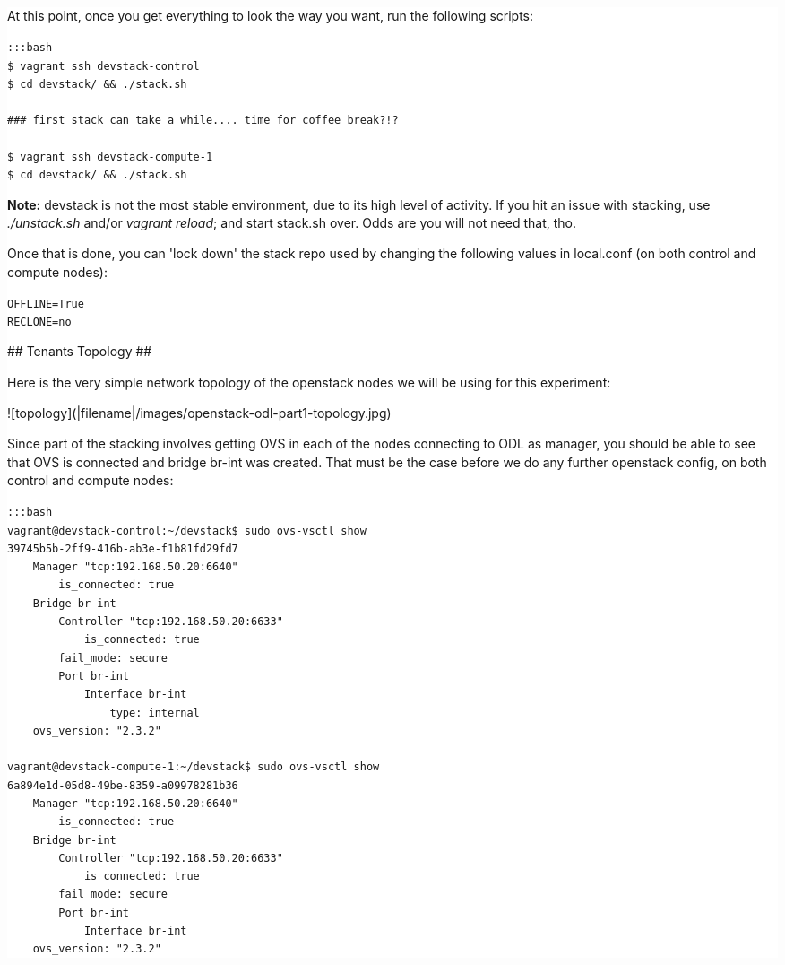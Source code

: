 At this point, once you get everything to look the way you want, run the following scripts:

    :::bash
    $ vagrant ssh devstack-control
    $ cd devstack/ && ./stack.sh

    ### first stack can take a while.... time for coffee break?!?

    $ vagrant ssh devstack-compute-1
    $ cd devstack/ && ./stack.sh

**Note:** devstack is not the most stable environment, due to its high level of activity. If you hit an issue
with stacking, use *./unstack.sh* and/or *vagrant reload*; and start stack.sh over. Odds are you will
not need that, tho.

Once that is done, you can 'lock down' the stack repo used by changing the following values in local.conf (on both
control and compute nodes):

    OFFLINE=True
    RECLONE=no

<span id=tenantTopology />
## Tenants Topology ##

Here is the very simple network topology of the openstack nodes we will be using for this experiment:

<span id=topologyMap />
![topology](|filename|/images/openstack-odl-part1-topology.jpg)

Since part of the stacking involves getting OVS in each of the nodes connecting to ODL as manager,
you should be able to see that OVS is connected and bridge br-int was created. That must be the case
before we do any further openstack config, on both control and compute nodes:

    :::bash
    vagrant@devstack-control:~/devstack$ sudo ovs-vsctl show
    39745b5b-2ff9-416b-ab3e-f1b81fd29fd7
        Manager "tcp:192.168.50.20:6640"
            is_connected: true
        Bridge br-int
            Controller "tcp:192.168.50.20:6633"
                is_connected: true
            fail_mode: secure
            Port br-int
                Interface br-int
                    type: internal
        ovs_version: "2.3.2"

    vagrant@devstack-compute-1:~/devstack$ sudo ovs-vsctl show
    6a894e1d-05d8-49be-8359-a09978281b36
        Manager "tcp:192.168.50.20:6640"
            is_connected: true
        Bridge br-int
            Controller "tcp:192.168.50.20:6633"
                is_connected: true
            fail_mode: secure
            Port br-int
                Interface br-int
        ovs_version: "2.3.2"
